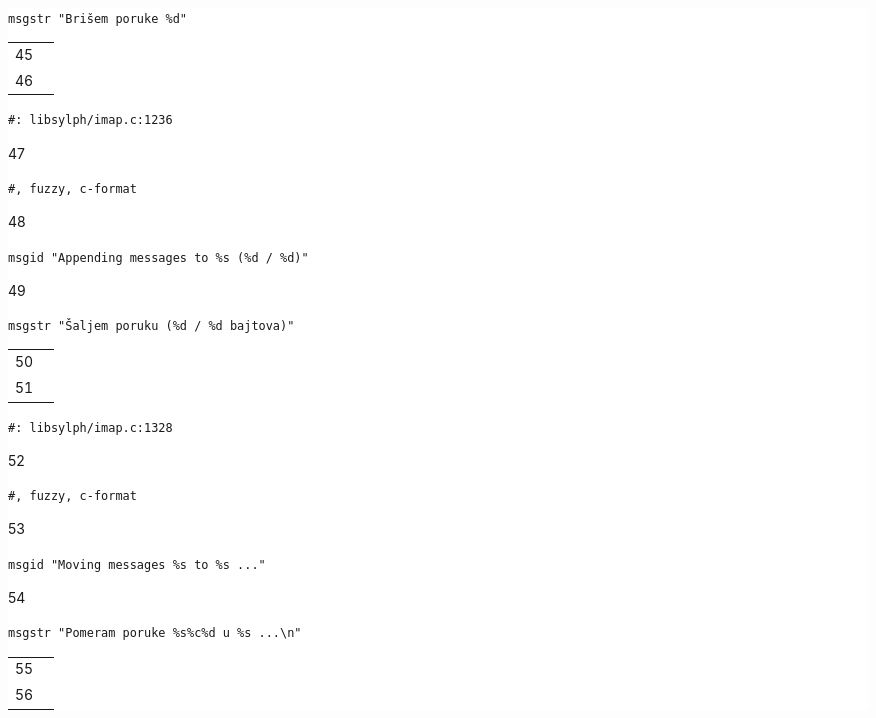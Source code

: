 ```
msgstr "Brišem poruke %d"
```

|     |     |
| --- | --- |
| 45  |     |
| 46  |     |

```
#: libsylph/imap.c:1236
```

47

```
#, fuzzy, c-format
```

48

```
msgid "Appending messages to %s (%d / %d)"
```

49

```
msgstr "Šaljem poruku (%d / %d bajtova)"
```

|     |     |
| --- | --- |
| 50  |     |
| 51  |     |

```
#: libsylph/imap.c:1328
```

52

```
#, fuzzy, c-format
```

53

```
msgid "Moving messages %s to %s ..."
```

54

```
msgstr "Pomeram poruke %s%c%d u %s ...\n"
```

|     |     |
| --- | --- |
| 55  |     |
| 56  |     |
